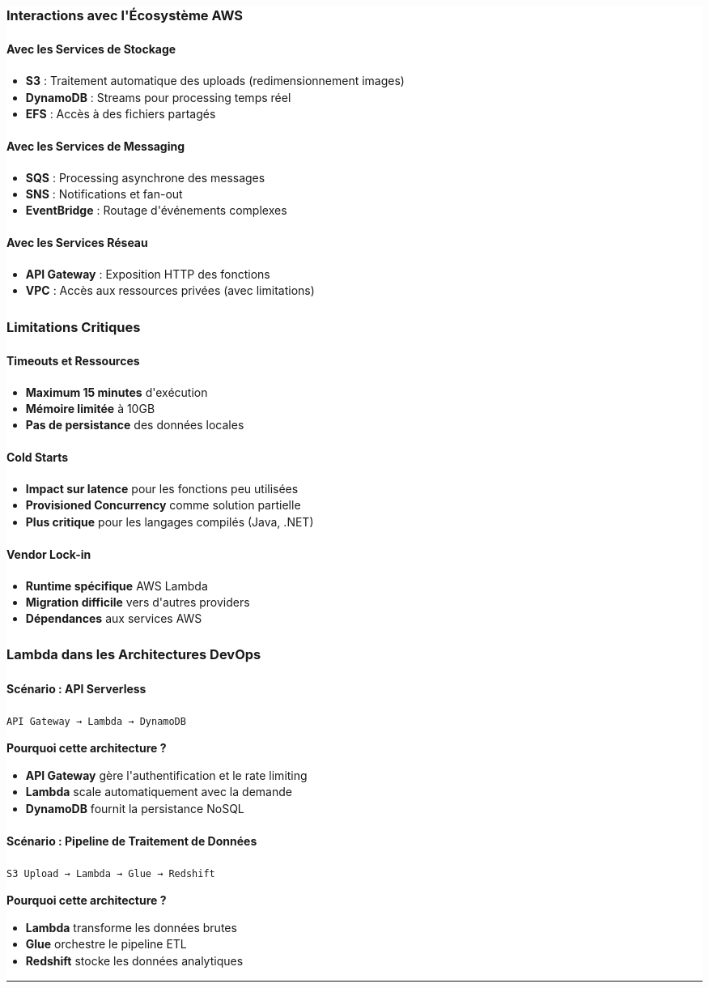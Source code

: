 ### **Interactions avec l'Écosystème AWS**

#### **Avec les Services de Stockage**
- **S3** : Traitement automatique des uploads (redimensionnement images)
- **DynamoDB** : Streams pour processing temps réel
- **EFS** : Accès à des fichiers partagés

#### **Avec les Services de Messaging**
- **SQS** : Processing asynchrone des messages
- **SNS** : Notifications et fan-out
- **EventBridge** : Routage d'événements complexes

#### **Avec les Services Réseau**
- **API Gateway** : Exposition HTTP des fonctions
- **VPC** : Accès aux ressources privées (avec limitations)

### **Limitations Critiques**

#### **Timeouts et Ressources**
- **Maximum 15 minutes** d'exécution
- **Mémoire limitée** à 10GB
- **Pas de persistance** des données locales

#### **Cold Starts**
- **Impact sur latence** pour les fonctions peu utilisées
- **Provisioned Concurrency** comme solution partielle
- **Plus critique** pour les langages compilés (Java, .NET)

#### **Vendor Lock-in**
- **Runtime spécifique** AWS Lambda
- **Migration difficile** vers d'autres providers
- **Dépendances** aux services AWS

### **Lambda dans les Architectures DevOps**

#### **Scénario : API Serverless**
```
API Gateway → Lambda → DynamoDB
```

**Pourquoi cette architecture ?**
- **API Gateway** gère l'authentification et le rate limiting
- **Lambda** scale automatiquement avec la demande
- **DynamoDB** fournit la persistance NoSQL

#### **Scénario : Pipeline de Traitement de Données**
```
S3 Upload → Lambda → Glue → Redshift
```

**Pourquoi cette architecture ?**
- **Lambda** transforme les données brutes
- **Glue** orchestre le pipeline ETL
- **Redshift** stocke les données analytiques

---